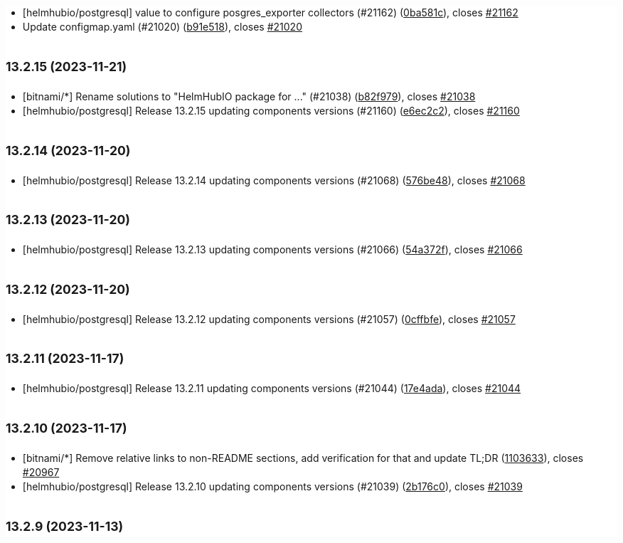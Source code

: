* [helmhubio/postgresql] value to configure posgres_exporter collectors (#21162) ([0ba581c](https://github.com/helmhub-io/charts/commit/0ba581cc113264bb252e4c873217732a316ba71f)), closes [#21162](https://github.com/helmhub-io/charts/issues/21162)
* Update configmap.yaml (#21020) ([b91e518](https://github.com/helmhub-io/charts/commit/b91e518041dc4fe76b422801406efe7f9a4e4b49)), closes [#21020](https://github.com/helmhub-io/charts/issues/21020)

## <small>13.2.15 (2023-11-21)</small>

* [bitnami/*] Rename solutions to "HelmHubIO package for ..." (#21038) ([b82f979](https://github.com/helmhub-io/charts/commit/b82f979e4fb63423fe6e2192c946d09d79c944fc)), closes [#21038](https://github.com/helmhub-io/charts/issues/21038)
* [helmhubio/postgresql] Release 13.2.15 updating components versions (#21160) ([e6ec2c2](https://github.com/helmhub-io/charts/commit/e6ec2c2982653c0ae1ec8a25d3e6bf24a92bb215)), closes [#21160](https://github.com/helmhub-io/charts/issues/21160)

## <small>13.2.14 (2023-11-20)</small>

* [helmhubio/postgresql] Release 13.2.14 updating components versions (#21068) ([576be48](https://github.com/helmhub-io/charts/commit/576be48d9fd20b645b789312348f6956ca979489)), closes [#21068](https://github.com/helmhub-io/charts/issues/21068)

## <small>13.2.13 (2023-11-20)</small>

* [helmhubio/postgresql] Release 13.2.13 updating components versions (#21066) ([54a372f](https://github.com/helmhub-io/charts/commit/54a372fca8edd8316df8979a6f05d3c9722e6361)), closes [#21066](https://github.com/helmhub-io/charts/issues/21066)

## <small>13.2.12 (2023-11-20)</small>

* [helmhubio/postgresql] Release 13.2.12 updating components versions (#21057) ([0cffbfe](https://github.com/helmhub-io/charts/commit/0cffbfeb281a6c42d507f78f6e53c637527230ac)), closes [#21057](https://github.com/helmhub-io/charts/issues/21057)

## <small>13.2.11 (2023-11-17)</small>

* [helmhubio/postgresql] Release 13.2.11 updating components versions (#21044) ([17e4ada](https://github.com/helmhub-io/charts/commit/17e4adac62f77d314ebdaf722944b9191aea0a62)), closes [#21044](https://github.com/helmhub-io/charts/issues/21044)

## <small>13.2.10 (2023-11-17)</small>

* [bitnami/*] Remove relative links to non-README sections, add verification for that and update TL;DR ([1103633](https://github.com/helmhub-io/charts/commit/11036334d82df0490aa4abdb591543cab6cf7d7f)), closes [#20967](https://github.com/helmhub-io/charts/issues/20967)
* [helmhubio/postgresql] Release 13.2.10 updating components versions (#21039) ([2b176c0](https://github.com/helmhub-io/charts/commit/2b176c0ad026223c86cbd88bfe1fba8895519c51)), closes [#21039](https://github.com/helmhub-io/charts/issues/21039)

## <small>13.2.9 (2023-11-13)</small>
